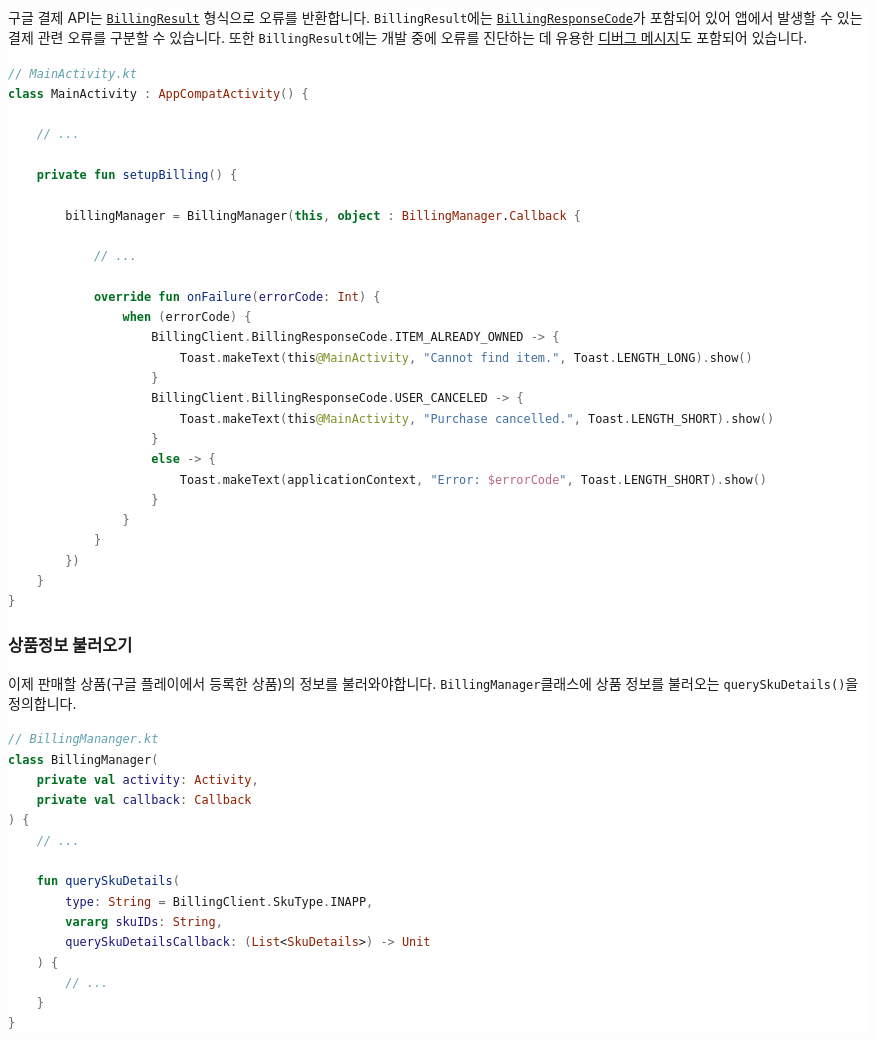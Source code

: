 구글 결제 API는 [`BillingResult`](https://developer.android.com/reference/com/android/billingclient/api/BillingResult?hl=ko) 형식으로 오류를 반환합니다. `BillingResult`에는 [`BillingResponseCode`](https://developer.android.com/reference/com/android/billingclient/api/BillingClient.BillingResponseCode?hl=ko)가 포함되어 있어 앱에서 발생할 수 있는 결제 관련 오류를 구분할 수 있습니다. 또한 `BillingResult`에는 개발 중에 오류를 진단하는 데 유용한 [디버그 메시지](https://developer.android.com/reference/com/android/billingclient/api/BillingResult?hl=ko#getDebugMessage())도 포함되어 있습니다.

``` kotlin
// MainActivity.kt 
class MainActivity : AppCompatActivity() {

    // ...

    private fun setupBilling() {

        billingManager = BillingManager(this, object : BillingManager.Callback {

            // ...

            override fun onFailure(errorCode: Int) {
                when (errorCode) {
                    BillingClient.BillingResponseCode.ITEM_ALREADY_OWNED -> {
                        Toast.makeText(this@MainActivity, "Cannot find item.", Toast.LENGTH_LONG).show()
                    }
                    BillingClient.BillingResponseCode.USER_CANCELED -> {
                        Toast.makeText(this@MainActivity, "Purchase cancelled.", Toast.LENGTH_SHORT).show()
                    }
                    else -> {
                        Toast.makeText(applicationContext, "Error: $errorCode", Toast.LENGTH_SHORT).show()
                    }
                }
            }
        })
    }
}
```

### 상품정보 불러오기
이제 판매할 상품(구글 플레이에서 등록한 상품)의 정보를 불러와야합니다. `BillingManager`클래스에 상품 정보를 불러오는 `querySkuDetails()`을 정의합니다.

``` kotlin
// BillingMananger.kt
class BillingManager(
    private val activity: Activity,
    private val callback: Callback
) {
    // ...

    fun querySkuDetails(
        type: String = BillingClient.SkuType.INAPP,
        vararg skuIDs: String,
        querySkuDetailsCallback: (List<SkuDetails>) -> Unit
    ) {
        // ...
    }
}
```
